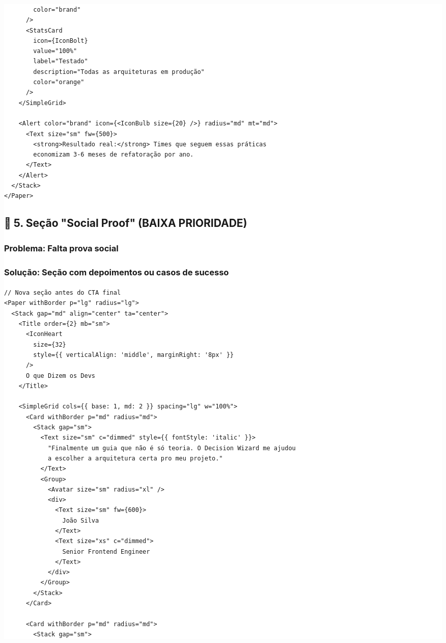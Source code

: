 ```tsx
        color="brand"
      />
      <StatsCard
        icon={IconBolt}
        value="100%"
        label="Testado"
        description="Todas as arquiteturas em produção"
        color="orange"
      />
    </SimpleGrid>

    <Alert color="brand" icon={<IconBulb size={20} />} radius="md" mt="md">
      <Text size="sm" fw={500}>
        <strong>Resultado real:</strong> Times que seguem essas práticas
        economizam 3-6 meses de refatoração por ano.
      </Text>
    </Alert>
  </Stack>
</Paper>
```

## 🎯 **5. Seção "Social Proof" (BAIXA PRIORIDADE)**

### **Problema:** Falta prova social

### **Solução:** Seção com depoimentos ou casos de sucesso

```tsx
// Nova seção antes do CTA final
<Paper withBorder p="lg" radius="lg">
  <Stack gap="md" align="center" ta="center">
    <Title order={2} mb="sm">
      <IconHeart
        size={32}
        style={{ verticalAlign: 'middle', marginRight: '8px' }}
      />
      O que Dizem os Devs
    </Title>

    <SimpleGrid cols={{ base: 1, md: 2 }} spacing="lg" w="100%">
      <Card withBorder p="md" radius="md">
        <Stack gap="sm">
          <Text size="sm" c="dimmed" style={{ fontStyle: 'italic' }}>
            "Finalmente um guia que não é só teoria. O Decision Wizard me ajudou
            a escolher a arquitetura certa pro meu projeto."
          </Text>
          <Group>
            <Avatar size="sm" radius="xl" />
            <div>
              <Text size="sm" fw={600}>
                João Silva
              </Text>
              <Text size="xs" c="dimmed">
                Senior Frontend Engineer
              </Text>
            </div>
          </Group>
        </Stack>
      </Card>

      <Card withBorder p="md" radius="md">
        <Stack gap="sm">
```